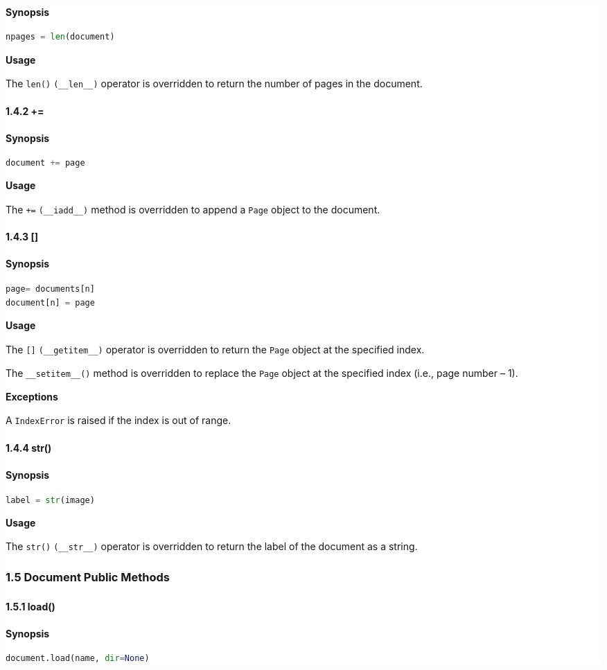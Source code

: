 **Synopsis**

```python
npages = len(document)
```

**Usage**

The `len()` `(__len__)` operator is overridden to return the number of pages in the document.

#### 1.4.2 +=

**Synopsis**

```python
document += page
```

**Usage**

The `+=` `(__iadd__)` method is overridden to append a `Page` object to the document.

#### 1.4.3 []

**Synopsis**

```python
page= documents[n] 
document[n] = page
```

**Usage**

The `[]` `(__getitem__)` operator is overridden to return the `Page` object at the specified index.

The `__setitem__()` method is overridden to replace the `Page` object at the specified index (i.e., page number – 1).

**Exceptions**

A `IndexError` is raised if the index is out of range.

#### 1.4.4 str()

**Synopsis**

```python
label = str(image)
```

**Usage**

The `str()` `(__str__)` operator is overridden to return the label of the document as a string.

### 1.5 Document Public Methods
#### 1.5.1 load()

**Synopsis**

```python
document.load(name, dir=None) 
```
